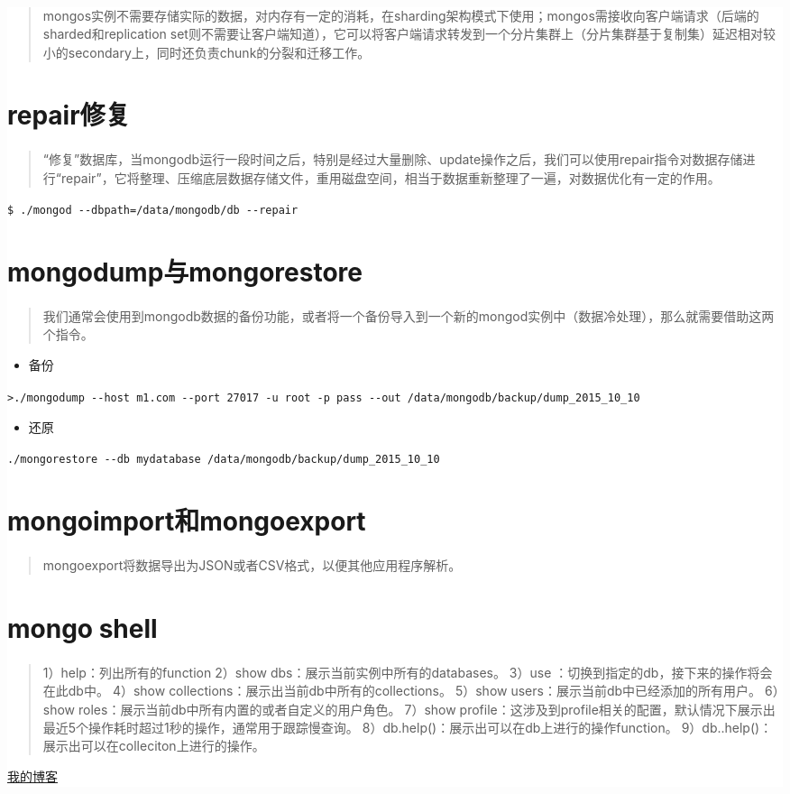 > mongos实例不需要存储实际的数据，对内存有一定的消耗，在sharding架构模式下使用；mongos需接收向客户端请求（后端的sharded和replication set则不需要让客户端知道），它可以将客户端请求转发到一个分片集群上（分片集群基于复制集）延迟相对较小的secondary上，同时还负责chunk的分裂和迁移工作。

# repair修复

> “修复”数据库，当mongodb运行一段时间之后，特别是经过大量删除、update操作之后，我们可以使用repair指令对数据存储进行“repair”，它将整理、压缩底层数据存储文件，重用磁盘空间，相当于数据重新整理了一遍，对数据优化有一定的作用。

```
$ ./mongod --dbpath=/data/mongodb/db --repair
```

# mongodump与mongorestore

> 我们通常会使用到mongodb数据的备份功能，或者将一个备份导入到一个新的mongod实例中（数据冷处理），那么就需要借助这两个指令。

- 备份

```
>./mongodump --host m1.com --port 27017 -u root -p pass --out /data/mongodb/backup/dump_2015_10_10
```

- 还原

```
./mongorestore --db mydatabase /data/mongodb/backup/dump_2015_10_10  
```

# mongoimport和mongoexport

> mongoexport将数据导出为JSON或者CSV格式，以便其他应用程序解析。

# mongo shell

> 1）help：列出所有的function
> 2）show dbs：展示当前实例中所有的databases。
> 3）use <dbname>：切换到指定的db，接下来的操作将会在此db中。
> 4）show collections：展示出当前db中所有的collections。
> 5）show users：展示当前db中已经添加的所有用户。
> 6）show roles：展示当前db中所有内置的或者自定义的用户角色。
> 7）show profile：这涉及到profile相关的配置，默认情况下展示出最近5个操作耗时超过1秒的操作，通常用于跟踪慢查询。
> 8）db.help()：展示出可以在db上进行的操作function。
> 9）db.<collection>.help()：展示出可以在colleciton上进行的操作。


[我的博客](https://hans007.github.io)